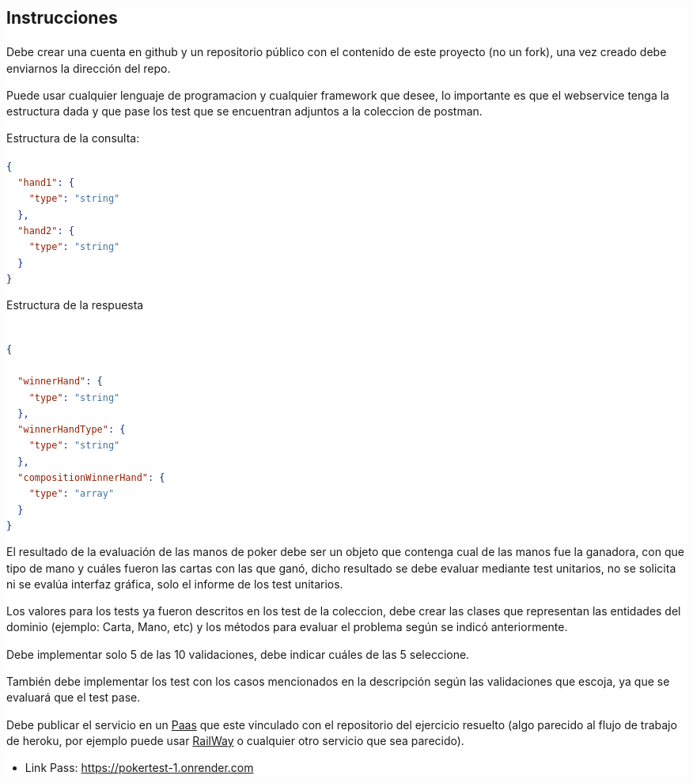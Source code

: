 ## Instrucciones

Debe crear una cuenta en github y un repositorio público con el contenido de este proyecto (no un fork), una vez creado debe enviarnos la dirección del repo.

Puede usar cualquier lenguaje de programacion y cualquier framework que desee, lo importante es que el webservice tenga la estructura dada y que pase los test que se encuentran adjuntos a la coleccion de postman.

Estructura de la consulta:

```JSON
{
  "hand1": {
    "type": "string"
  },
  "hand2": {
    "type": "string"
  }
}
```

Estructura de la respuesta

```JSON

{

  "winnerHand": {
    "type": "string"
  },
  "winnerHandType": {
    "type": "string"
  },
  "compositionWinnerHand": {
    "type": "array"
  }
}
```

El resultado de la evaluación de las manos de poker debe ser un objeto que contenga cual de las manos fue la ganadora, con que tipo de mano y cuáles fueron las cartas con las que ganó, dicho resultado se debe evaluar mediante test unitarios, no se solicita ni se evalúa interfaz gráfica, solo el informe de los test unitarios.

Los valores para los tests ya fueron descritos en los test de la coleccion, debe crear las clases que representan las entidades del dominio (ejemplo: Carta, Mano, etc) y los métodos para evaluar el problema según se indicó anteriormente.

Debe implementar solo 5 de las 10 validaciones, debe indicar cuáles de las 5 seleccione.

También debe implementar los test con los casos mencionados en la descripción según las validaciones que escoja, ya que se evaluará que el test pase.

Debe publicar el servicio en un [Paas](https://en.wikipedia.org/wiki/Platform_as_a_service) que este vinculado con el repositorio del ejercicio resuelto (algo parecido al flujo de trabajo de heroku, por ejemplo puede usar [RailWay](https://railway.app/) o cualquier otro servicio que sea parecido).

- Link Pass: https://pokertest-1.onrender.com
